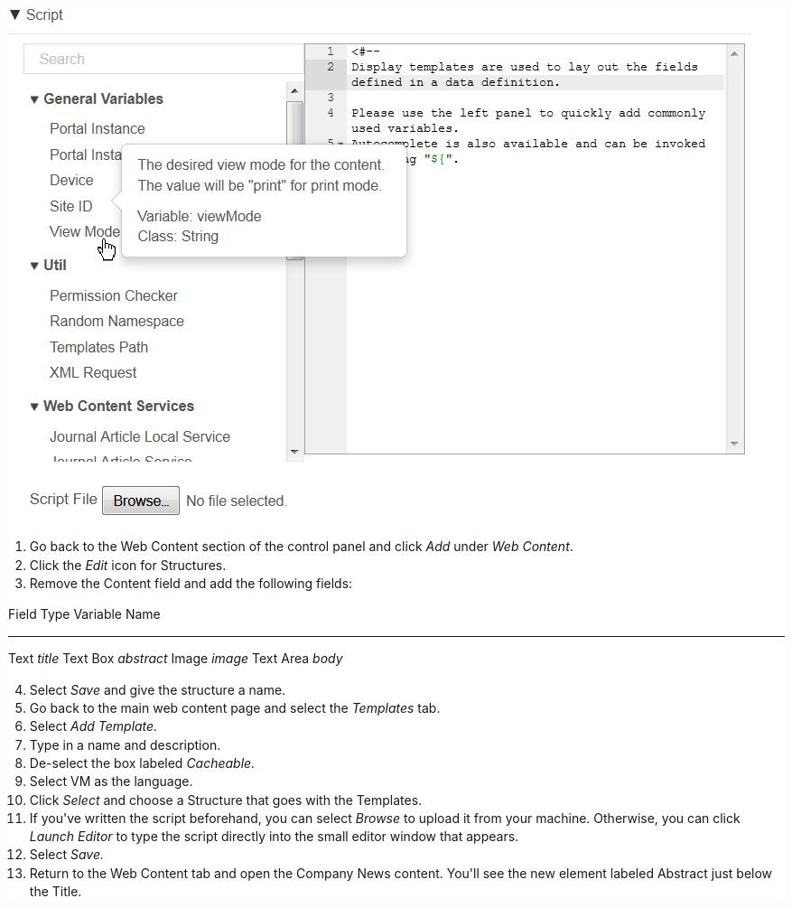 ![Figure 3.3: Adding Template Interface](../../images/04-web-content-templates-create.png)

1.  Go back to the Web Content section of the control panel and click *Add* under *Web Content*.
2.  Click the *Edit* icon for Structures.
3.  Remove the Content field and add the following fields:

Field Type		Variable Name
----------		-------------
Text				*title*
Text Box		 	*abstract*
Image			*image*
Text Area		*body*

4.  Select *Save* and give the structure a name.
5.  Go back to the main web content page and select the *Templates* tab.
6.  Select *Add Template.*
7.  Type in a name and description.
8.  De-select the box labeled *Cacheable.*
9.  Select VM as the language.
10. Click *Select* and choose a Structure that goes with the Templates.
11. If you've written the script beforehand, you can select *Browse* to upload it from your machine. Otherwise, you can click *Launch Editor* to type the script directly into the small editor window that appears.
12. Select *Save.*
13. Return to the Web Content tab and open the Company News content. You'll see the new element labeled Abstract just below the Title.
